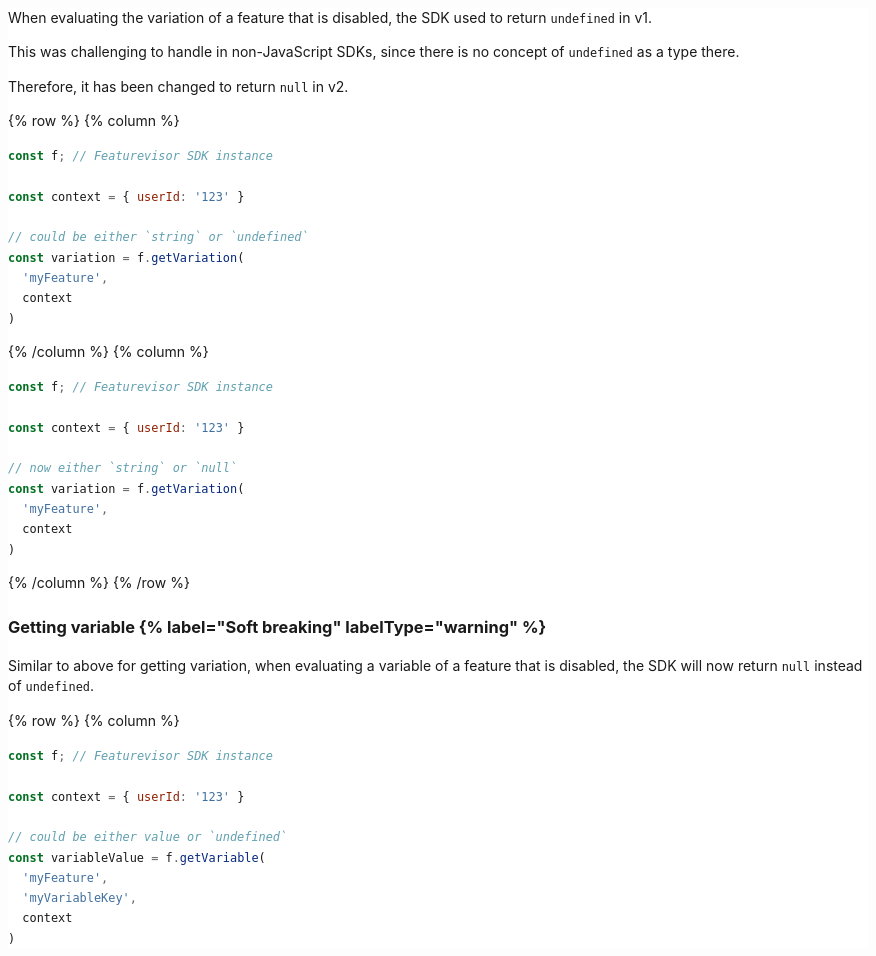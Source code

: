 When evaluating the variation of a feature that is disabled, the SDK used to return `undefined` in v1.

This was challenging to handle in non-JavaScript SDKs, since there is no concept of `undefined` as a type there.

Therefore, it has been changed to return `null` in v2.

{% row %}
{% column %}

```js {% title="Before" path="your-app/index.js" highlight="5" %}
const f; // Featurevisor SDK instance

const context = { userId: '123' }

// could be either `string` or `undefined`
const variation = f.getVariation(
  'myFeature',
  context
)
```

{% /column %}
{% column %}

```js {% title="After" path="your-app/index.js" highlight="5" %}
const f; // Featurevisor SDK instance

const context = { userId: '123' }

// now either `string` or `null`
const variation = f.getVariation(
  'myFeature',
  context
)
```

{% /column %}
{% /row %}

### Getting variable {% label="Soft breaking" labelType="warning" %}

Similar to above for getting variation, when evaluating a variable of a feature that is disabled, the SDK will now return `null` instead of `undefined`.

{% row %}
{% column %}

```js {% title="Before" path="your-app/index.js" highlight="5" %}
const f; // Featurevisor SDK instance

const context = { userId: '123' }

// could be either value or `undefined`
const variableValue = f.getVariable(
  'myFeature',
  'myVariableKey',
  context
)
```
